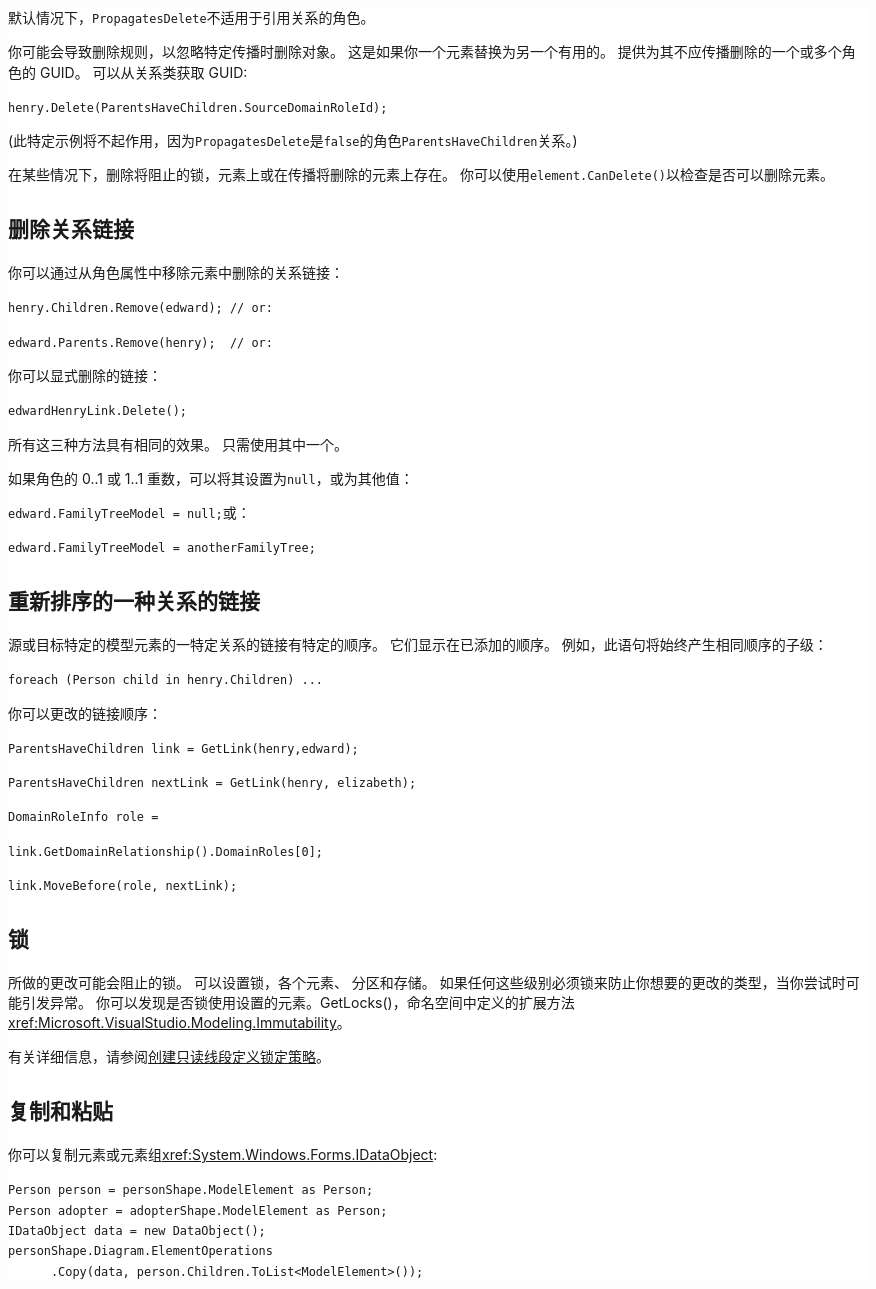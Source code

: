  默认情况下，`PropagatesDelete`不适用于引用关系的角色。  
  
 你可能会导致删除规则，以忽略特定传播时删除对象。 这是如果你一个元素替换为另一个有用的。 提供为其不应传播删除的一个或多个角色的 GUID。 可以从关系类获取 GUID:  
  
 `henry.Delete(ParentsHaveChildren.SourceDomainRoleId);`  
  
 (此特定示例将不起作用，因为`PropagatesDelete`是`false`的角色`ParentsHaveChildren`关系。)  
  
 在某些情况下，删除将阻止的锁，元素上或在传播将删除的元素上存在。 你可以使用`element.CanDelete()`以检查是否可以删除元素。  
  
##  <a name="deletelinks"></a>删除关系链接  
 你可以通过从角色属性中移除元素中删除的关系链接：  
  
 `henry.Children.Remove(edward); // or:`  
  
 `edward.Parents.Remove(henry);  // or:`  
  
 你可以显式删除的链接：  
  
 `edwardHenryLink.Delete();`  
  
 所有这三种方法具有相同的效果。 只需使用其中一个。  
  
 如果角色的 0..1 或 1..1 重数，可以将其设置为`null`，或为其他值：  
  
 `edward.FamilyTreeModel = null;`或：  
  
 `edward.FamilyTreeModel = anotherFamilyTree;`  
  
##  <a name="reorder"></a>重新排序的一种关系的链接  
 源或目标特定的模型元素的一特定关系的链接有特定的顺序。 它们显示在已添加的顺序。 例如，此语句将始终产生相同顺序的子级：  
  
 `foreach (Person child in henry.Children) ...`  
  
 你可以更改的链接顺序：  
  
 `ParentsHaveChildren link = GetLink(henry,edward);`  
  
 `ParentsHaveChildren nextLink = GetLink(henry, elizabeth);`  
  
 `DomainRoleInfo role =`  
  
 `link.GetDomainRelationship().DomainRoles[0];`  
  
 `link.MoveBefore(role, nextLink);`  
  
##  <a name="locks"></a>锁  
 所做的更改可能会阻止的锁。 可以设置锁，各个元素、 分区和存储。 如果任何这些级别必须锁来防止你想要的更改的类型，当你尝试时可能引发异常。 你可以发现是否锁使用设置的元素。GetLocks()，命名空间中定义的扩展方法<xref:Microsoft.VisualStudio.Modeling.Immutability>。  
  
 有关详细信息，请参阅[创建只读线段定义锁定策略](../modeling/defining-a-locking-policy-to-create-read-only-segments.md)。  
  
##  <a name="copy"></a>复制和粘贴  
 你可以复制元素或元素组<xref:System.Windows.Forms.IDataObject>:  
  
```  
Person person = personShape.ModelElement as Person;  
Person adopter = adopterShape.ModelElement as Person;  
IDataObject data = new DataObject();  
personShape.Diagram.ElementOperations  
      .Copy(data, person.Children.ToList<ModelElement>());  
```  
  